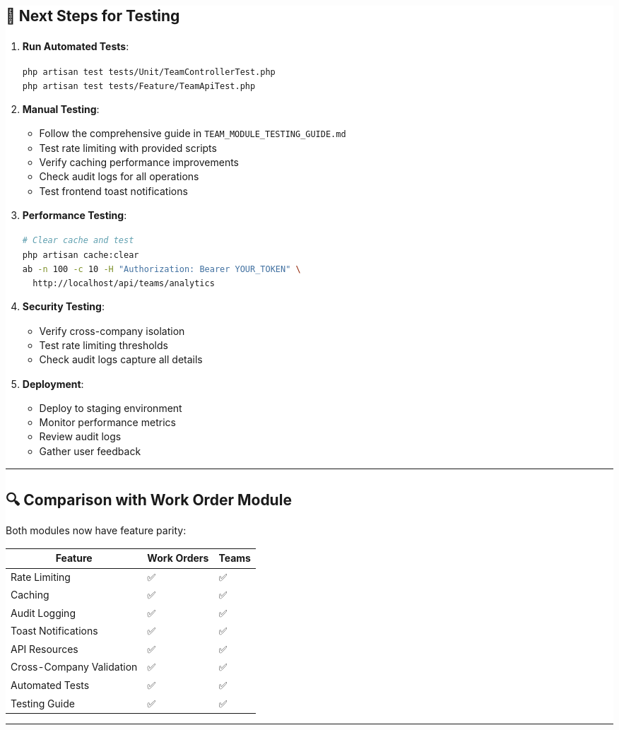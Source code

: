 
## 🧪 Next Steps for Testing

1. **Run Automated Tests**:
   ```bash
   php artisan test tests/Unit/TeamControllerTest.php
   php artisan test tests/Feature/TeamApiTest.php
   ```

2. **Manual Testing**:
   - Follow the comprehensive guide in `TEAM_MODULE_TESTING_GUIDE.md`
   - Test rate limiting with provided scripts
   - Verify caching performance improvements
   - Check audit logs for all operations
   - Test frontend toast notifications

3. **Performance Testing**:
   ```bash
   # Clear cache and test
   php artisan cache:clear
   ab -n 100 -c 10 -H "Authorization: Bearer YOUR_TOKEN" \
     http://localhost/api/teams/analytics
   ```

4. **Security Testing**:
   - Verify cross-company isolation
   - Test rate limiting thresholds
   - Check audit logs capture all details

5. **Deployment**:
   - Deploy to staging environment
   - Monitor performance metrics
   - Review audit logs
   - Gather user feedback

---

## 🔍 Comparison with Work Order Module

Both modules now have feature parity:

| Feature | Work Orders | Teams |
|---------|------------|-------|
| Rate Limiting | ✅ | ✅ |
| Caching | ✅ | ✅ |
| Audit Logging | ✅ | ✅ |
| Toast Notifications | ✅ | ✅ |
| API Resources | ✅ | ✅ |
| Cross-Company Validation | ✅ | ✅ |
| Automated Tests | ✅ | ✅ |
| Testing Guide | ✅ | ✅ |

---